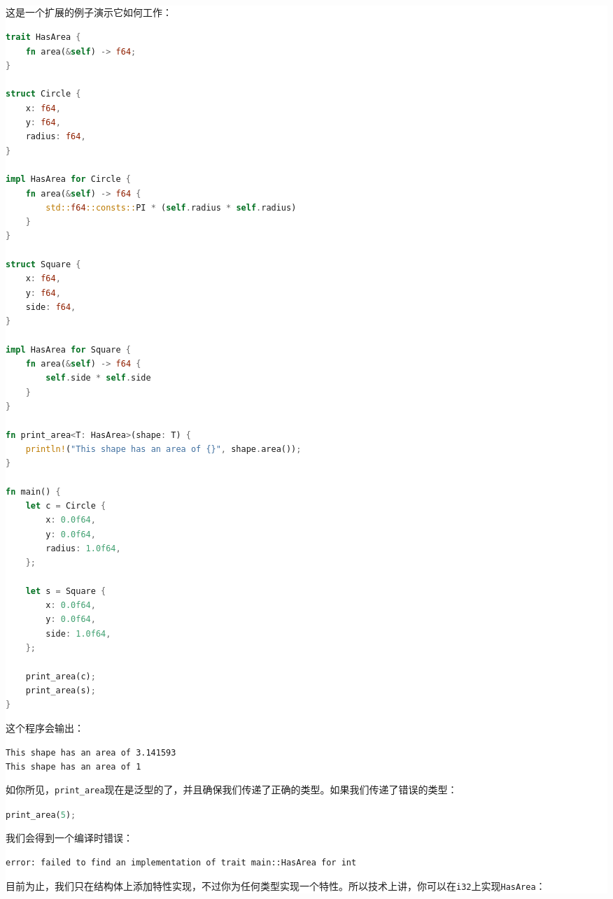 这是一个扩展的例子演示它如何工作：
```rust
trait HasArea {
    fn area(&self) -> f64;
}

struct Circle {
    x: f64,
    y: f64,
    radius: f64,
}

impl HasArea for Circle {
    fn area(&self) -> f64 {
        std::f64::consts::PI * (self.radius * self.radius)
    }
}

struct Square {
    x: f64,
    y: f64,
    side: f64,
}

impl HasArea for Square {
    fn area(&self) -> f64 {
        self.side * self.side
    }
}

fn print_area<T: HasArea>(shape: T) {
    println!("This shape has an area of {}", shape.area());
}

fn main() {
    let c = Circle {
        x: 0.0f64,
        y: 0.0f64,
        radius: 1.0f64,
    };

    let s = Square {
        x: 0.0f64,
        y: 0.0f64,
        side: 1.0f64,
    };

    print_area(c);
    print_area(s);
}
```
这个程序会输出：
```bash
This shape has an area of 3.141593
This shape has an area of 1
```
如你所见，`print_area`现在是泛型的了，并且确保我们传递了正确的类型。如果我们传递了错误的类型：
```rust
print_area(5);
```
我们会得到一个编译时错误：
```bash
error: failed to find an implementation of trait main::HasArea for int
```
目前为止，我们只在结构体上添加特性实现，不过你为任何类型实现一个特性。所以技术上讲，你可以在`i32`上实现`HasArea`：